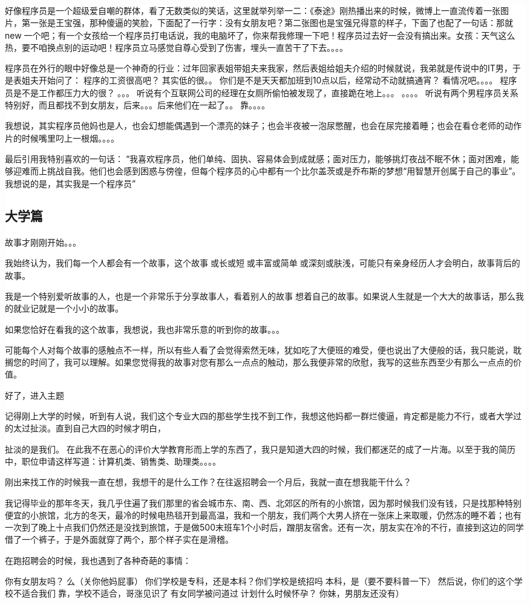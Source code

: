 好像程序员是一个超级爱自嘲的群体，看了无数类似的笑话，这里就举列举一二：《泰途》刚热播出来的时候，微博上一直流传着一张图片，第一张是王宝强，那种傻逼的笑脸，下面配了一行字：没有女朋友吧？第二张图也是宝强兄得意的样子，下面了也配了一句话：那就 new 一个吧；有一个女孩给一个程序员打电话说，我的电脑坏了，你来帮我修理一下吧！程序员过去好一会没有搞出来。女孩：天气这么热，要不咱换点别的运动吧！程序员立马感觉自尊心受到了伤害，埋头一直苦干了下去。。。。

程序员在外行的眼中好像总是一个神奇的行业：过年回家表姐带姐夫来我家，然后表姐给姐夫介绍的时候就说，我弟就是传说中的IT男，于是表姐夫开始问了：
程序的工资很高吧？
其实低的很。。
你们是不是天天都加班到10点以后，经常动不动就搞通宵？
看情况吧。。。。
程序员是不是工作都压力大的很？
。。。
听说有个互联网公司的经理在女厕所偷怕被发现了，直接跪在地上。。。
。。。。
听说有两个男程序员关系特别好，而且都找不到女朋友，后来。。。后来他们在一起了。。
靠。。。。

我想说，其实程序员他妈也是人，也会幻想能偶遇到一个漂亮的妹子；也会半夜被一泡尿憋醒，也会在尿完接着睡；也会在看仓老师的动作片的时候嘴里叼上一根烟。。。。

最后引用我特别喜欢的一句话：
    “我喜欢程序员，他们单纯、固执、容易体会到成就感；面对压力，能够挑灯夜战不眠不休；面对困难，能够迎难而上挑战自我。他们也会感到困惑与傍徨，但每个程序员的心中都有一个比尔盖茨或是乔布斯的梦想“用智慧开创属于自己的事业”。我想说的是，其实我是一个程序员”


##  大学篇

故事才刚刚开始。。。

我始终认为，我们每一个人都会有一个故事，这个故事 或长或短  或丰富或简单 或深刻或肤浅，可能只有亲身经历人才会明白，故事背后的故事。

我是一个特别爱听故事的人，也是一个非常乐于分享故事人，看着别人的故事 想着自己的故事。如果说人生就是一个大大的故事话，那么我的就业记就是一个小小的故事。

如果您恰好在看我的这个故事，我想说，我也非常乐意的听到你的故事。。。 

可能每个人对每个故事的感触点不一样，所以有些人看了会觉得索然无味，犹如吃了大便班的难受，便也说出了大便般的话，我只能说，耽搁您的时间了，我可以理解。如果您觉得我的故事对您有那么一点点的触动，那么我便非常的欣慰，我写的这些东西至少有那么一点点的价值。

好了，进入主题

记得刚上大学的时候，听到有人说，我们这个专业大四的那些学生找不到工作，我想这他妈都一群烂傻逼，肯定都是能力不行，或者大学过的太过扯淡。直到自己大四的时候才明白，

扯淡的是我们。 在此我不在恶心的评价大学教育形而上学的东西了，我只是知道大四的时候，我们都迷茫的成了一片海。以至于我的简历中，职位申请这样写道：计算机类、销售类、助理类。。。。

刚出来找工作的时候我一直在想，我想干的是什么工作？在往返招聘会一个月后，我就一直在想我能干什么？

我记得毕业的那年冬天，我几乎住遍了我们那里的省会城市东、南、西、北郊区的所有的小旅馆，因为那时候我们没有钱，只是找那种特别便宜的小旅馆，北方的冬天，最冷的时候电热毯开到最高温，我和一个朋友，我们两个大男人挤在一张床上来取暖，仍然冻的睡不着；也有一次到了晚上十点我们仍然还是没找到旅馆，于是做500末班车1个小时后，蹭朋友宿舍。还有一次，朋友实在冷的不行，直接到这边的同学借了一个裤子，于是外面就穿了两个，那个样子实在是滑稽。

在跑招聘会的时候，我也遇到了各种奇葩的事情：

你有女朋友吗？
么（关你他妈屁事）
你们学校是专科，还是本科？你们学校是统招吗
本科，是（要不要科普一下）
然后说，你们的这个学校不适合我们
靠，学校不适合，哥涨见识了
有女同学被问道过
计划什么时候怀孕？
你妹，男朋友还没有）
